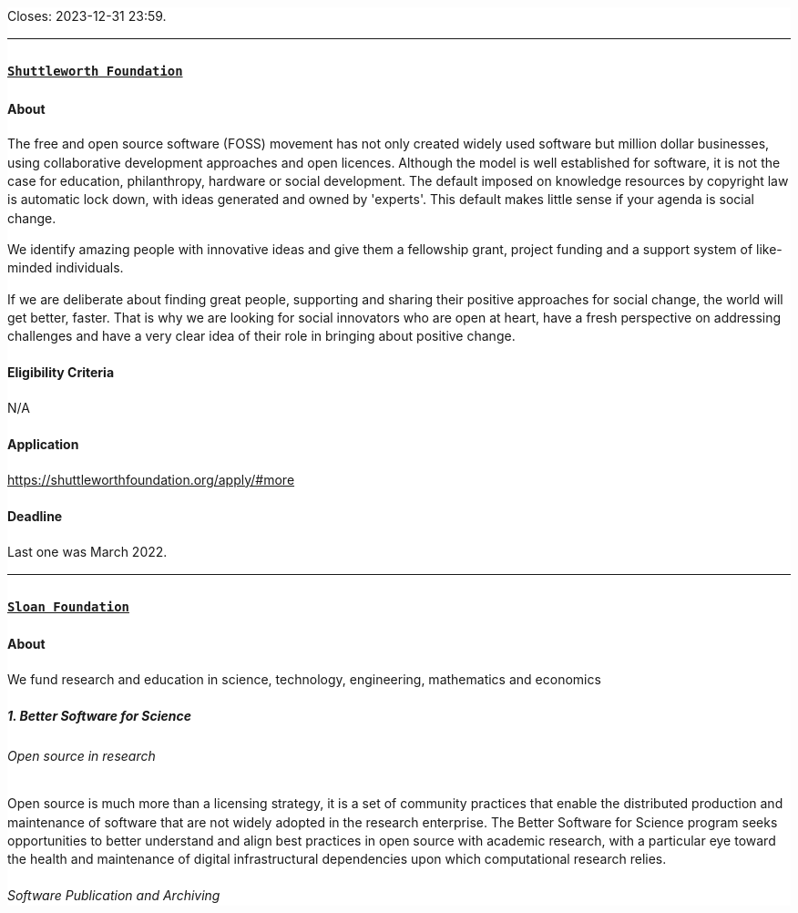 Closes: 2023-12-31 23:59.

---

### [`Shuttleworth Foundation`](https://shuttleworthfoundation.org/)

#### About

The free and open source software (FOSS) movement has not only created widely used software but million dollar businesses, using collaborative development approaches and open licences. Although the model is well established for software, it is not the case for education, philanthropy, hardware or social development. The default imposed on knowledge resources by copyright law is automatic lock down, with ideas generated and owned by 'experts'. This default makes little sense if your agenda is social change.

We identify amazing people with innovative ideas and give them a fellowship grant, project funding and a support system of like-minded individuals.

If we are deliberate about finding great people, supporting and sharing their positive approaches for social change, the world will get better, faster. That is why we are looking for social innovators who are open at heart, have a fresh perspective on addressing challenges and have a very clear idea of their role in bringing about positive change.

#### Eligibility Criteria

N/A

#### Application

<https://shuttleworthfoundation.org/apply/#more>

#### Deadline

Last one was March 2022.

---

### [`Sloan Foundation`](https://sloan.org/programs/digital-technology/better-software-for-science)

#### About

We fund research and education in science, technology, engineering, mathematics and economics

##### 1. Better Software for Science

###### Open source in research

Open source is much more than a licensing strategy, it is a set of community practices that enable the distributed production and maintenance of software that are not widely adopted in the research enterprise. The Better Software for Science program seeks opportunities to better understand and align best practices in open source with academic research, with a particular eye toward the health and maintenance of digital infrastructural dependencies upon which computational research relies.

###### Software Publication and Archiving
